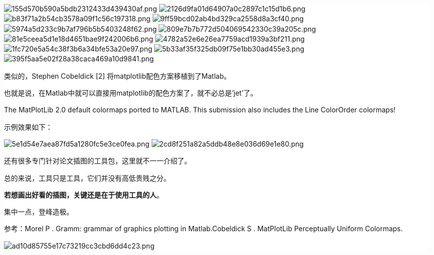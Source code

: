 <img width="800" src="https://img-blog.csdnimg.cn/img_convert/155d570b590a5bdb2312433d439430af.png" alt="155d570b590a5bdb2312433d439430af.png">

<img width="800" src="https://img-blog.csdnimg.cn/img_convert/2126d9fa01d64907a0c2897c1c15d1b6.png" alt="2126d9fa01d64907a0c2897c1c15d1b6.png">

<img width="800" src="https://img-blog.csdnimg.cn/img_convert/b83f71a2b54cb3578a09f1c56c197318.png" alt="b83f71a2b54cb3578a09f1c56c197318.png">

<img width="800" src="https://img-blog.csdnimg.cn/img_convert/9ff59bcd02ab4bd329ca2558d8a3cf40.png" alt="9ff59bcd02ab4bd329ca2558d8a3cf40.png">

<img width="800" src="https://img-blog.csdnimg.cn/img_convert/5974a5d233c9b7af796b5b5403248f62.png" alt="5974a5d233c9b7af796b5b5403248f62.png">

<img width="800" src="https://img-blog.csdnimg.cn/img_convert/809e7b7b772d504069542330c39a205c.png" alt="809e7b7b772d504069542330c39a205c.png">

<img width="800" src="https://img-blog.csdnimg.cn/img_convert/81e5ceea5d1e18d4651bae9f242006b6.png" alt="81e5ceea5d1e18d4651bae9f242006b6.png">

<img width="800" src="https://img-blog.csdnimg.cn/img_convert/4782a52e6e26ea7759acd1939a3bf211.png" alt="4782a52e6e26ea7759acd1939a3bf211.png">

<img width="800" src="https://img-blog.csdnimg.cn/img_convert/1fc720e5a54c38f3b6a34bfe53a20e97.png" alt="1fc720e5a54c38f3b6a34bfe53a20e97.png">

<img width="800" src="https://img-blog.csdnimg.cn/img_convert/5b33af35f325db09f75e1bb30ad455e3.png" alt="5b33af35f325db09f75e1bb30ad455e3.png">

<img width="800" src="https://img-blog.csdnimg.cn/img_convert/395f5aa5e02f28a38caca469a10d9841.png" alt="395f5aa5e02f28a38caca469a10d9841.png">

类似的，Stephen Cobeldick [2] 将matplotlib配色方案移植到了Matlab。

也就是说，在Matlab中就可以直接用matplotlib的配色方案了，就不必总是‘jet’了。

The MatPlotLib 2.0 default colormaps ported to MATLAB. This submission also includes the Line ColorOrder colormaps!

示例效果如下：

<img width="1200" src="https://img-blog.csdnimg.cn/img_convert/5e1d54e7aea87fd5a1280fc5e3ce0fea.png" alt="5e1d54e7aea87fd5a1280fc5e3ce0fea.png">

<img width="1200" src="https://img-blog.csdnimg.cn/img_convert/2cd8f251a82a5ddb48e8e036d69e1e80.png" alt="2cd8f251a82a5ddb48e8e036d69e1e80.png">

还有很多专门针对论文插图的工具包，这里就不一一介绍了。

总的来说，工具只是工具，它们并没有高低贵贱之分。

**若想画出好看的插图，关键还是在于使用工具的人**。

集中一点，登峰造极。

参考：Morel P . Gramm: grammar of graphics plotting in Matlab.Cobeldick S . MatPlotLib Perceptually Uniform Colormaps.

<img src="https://img-blog.csdnimg.cn/img_convert/ad10d85755e17c73219cc3cbd6dd4c23.png" alt="ad10d85755e17c73219cc3cbd6dd4c23.png">
